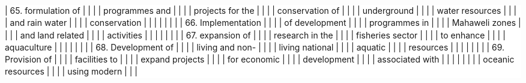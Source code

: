 | 65. formulation of   |                       |                      |
|     programmes and   |                       |                      |
|     projects for the |                       |                      |
|     conservation of  |                       |                      |
|     underground      |                       |                      |
|     water resources  |                       |                      |
|     and rain water   |                       |                      |
|     conservation     |                       |                      |
|                      |                       |                      |
| 66. Implementation   |                       |                      |
|     of development   |                       |                      |
|     programmes in    |                       |                      |
|     Mahaweli zones   |                       |                      |
|     and land related |                       |                      |
|     activities       |                       |                      |
|                      |                       |                      |
| 67. expansion of     |                       |                      |
|     research in the  |                       |                      |
|     fisheries sector |                       |                      |
|     to enhance       |                       |                      |
|     aquaculture      |                       |                      |
|                      |                       |                      |
| 68. Development of   |                       |                      |
|     living and non-  |                       |                      |
|     living national  |                       |                      |
|     aquatic          |                       |                      |
|     resources        |                       |                      |
|                      |                       |                      |
| 69. Provision of     |                       |                      |
|     facilities to    |                       |                      |
|     expand projects  |                       |                      |
|     for economic     |                       |                      |
|     development      |                       |                      |
|     associated with  |                       |                      |
|                      |                       |                      |
| oceanic resources    |                       |                      |
| using modern         |                       |                      |